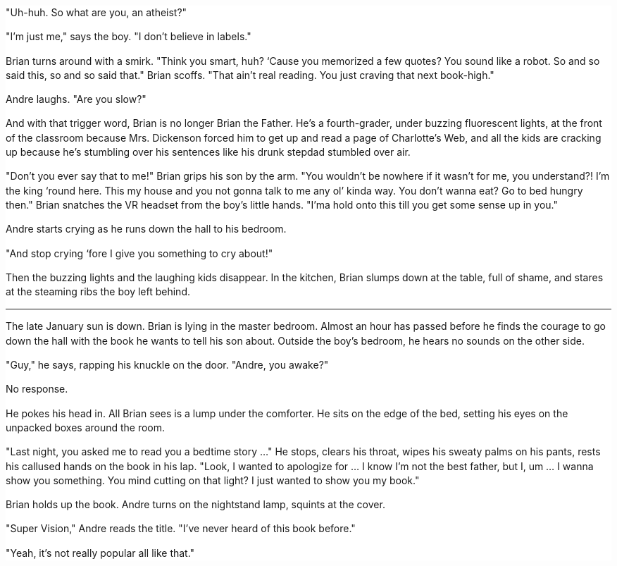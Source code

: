 
"Uh-huh. So what are you, an atheist?"


"I’m just me," says the boy. "I don’t believe in labels."


Brian turns around with a smirk. "Think you smart, huh? ‘Cause you memorized a few quotes? You sound like a robot. So and so said this, so and so said that." Brian scoffs. "That ain’t real reading. You just craving that next book-high."


Andre laughs. "Are you slow?"


And with that trigger word, Brian is no longer Brian the Father. He’s a fourth-grader, under buzzing fluorescent lights, at the front of the classroom because Mrs. Dickenson forced him to get up and read a page of Charlotte’s Web, and all the kids are cracking up because he’s stumbling over his sentences like his drunk stepdad stumbled over air.


"Don’t you ever say that to me!" Brian grips his son by the arm. "You wouldn’t be nowhere if it wasn’t for me, you understand?! I’m the king ‘round here. This my house and you not gonna talk to me any ol’ kinda way. You don’t wanna eat? Go to bed hungry then." Brian snatches the VR headset from the boy’s little hands. "I’ma hold onto this till you get some sense up in you."


Andre starts crying as he runs down the hall to his bedroom.


"And stop crying ‘fore I give you something to cry about!"


Then the buzzing lights and the laughing kids disappear. In the kitchen, Brian slumps down at the table, full of shame, and stares at the steaming ribs the boy left behind.

----

The late January sun is down. Brian is lying in the master bedroom. Almost an hour has passed before he finds the courage to go down the hall with the book he wants to tell his son about. Outside the boy’s bedroom, he hears no sounds on the other side.


"Guy," he says, rapping his knuckle on the door. "Andre, you awake?"


No response.


He pokes his head in. All Brian sees is a lump under the comforter. He sits on the edge of the bed, setting his eyes on the unpacked boxes around the room.


"Last night, you asked me to read you a bedtime story …" He stops, clears his throat, wipes his sweaty palms on his pants, rests his callused hands on the book in his lap. "Look, I wanted to apologize for … I know I’m not the best father, but I, um … I wanna show you something. You mind cutting on that light? I just wanted to show you my book."


Brian holds up the book. Andre turns on the nightstand lamp, squints at the cover.


"Super Vision," Andre reads the title. "I’ve never heard of this book before."


"Yeah, it’s not really popular all like that."
